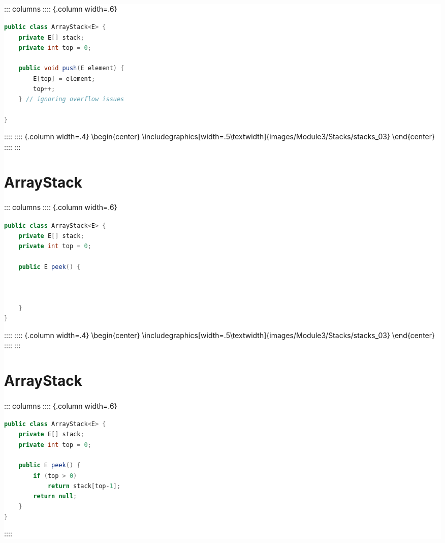 ::: columns
:::: {.column width=.6}
```java
public class ArrayStack<E> {
    private E[] stack;
    private int top = 0;

    public void push(E element) {
        E[top] = element;
        top++;  
    } // ignoring overflow issues

}
```
::::
:::: {.column width=.4}
\begin{center}
 \includegraphics[width=.5\textwidth]{images/Module3/Stacks/stacks_03}
\end{center}
::::
:::

# ArrayStack

::: columns
:::: {.column width=.6}
```java
public class ArrayStack<E> {
    private E[] stack;
    private int top = 0;

    public E peek() {



    }
}
```
::::
:::: {.column width=.4}
\begin{center}
 \includegraphics[width=.5\textwidth]{images/Module3/Stacks/stacks_03}
\end{center}
::::
:::

# ArrayStack

::: columns
:::: {.column width=.6}
```java
public class ArrayStack<E> {
    private E[] stack;
    private int top = 0;

    public E peek() {
        if (top > 0)
            return stack[top-1];
        return null;
    }
}
```
::::
